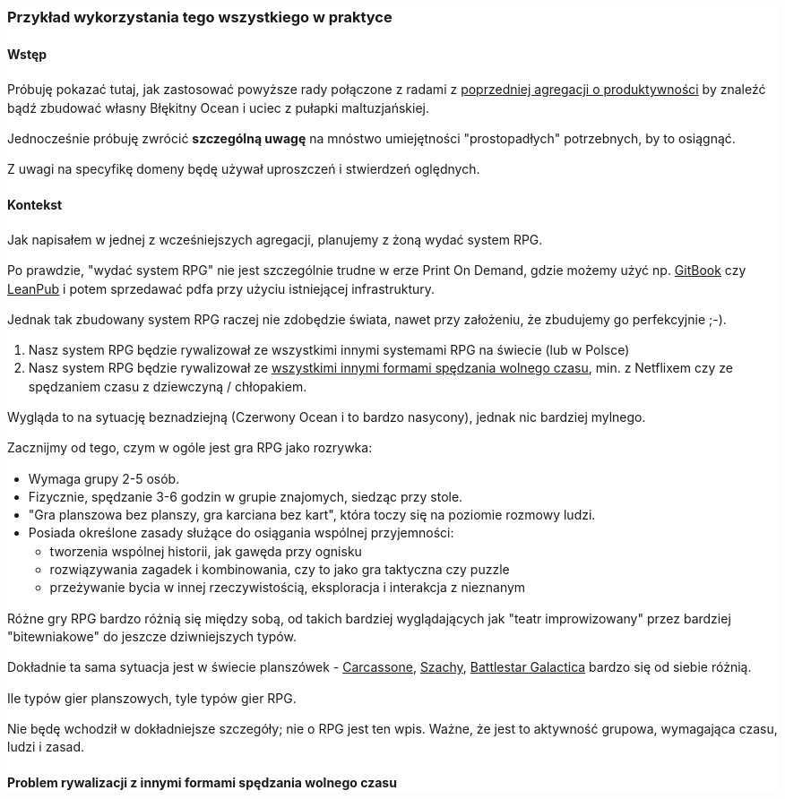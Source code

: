 ### Przykład wykorzystania tego wszystkiego w praktyce

#### Wstęp

Próbuję pokazać tutaj, jak zastosować powyższe rady połączone z radami z [poprzedniej agregacji o produktywności](/2017/02/04/agregacja) by znaleźć bądź zbudować własny Błękitny Ocean i uciec z pułapki maltuzjańskiej.

Jednocześnie próbuję zwrócić **szczególną uwagę** na mnóstwo umiejętności "prostopadłych" potrzebnych, by to osiągnąć.

Z uwagi na specyfikę domeny będę używał uproszczeń i stwierdzeń oględnych.

#### Kontekst

Jak napisałem w jednej z wcześniejszych agregacji, planujemy z żoną wydać system RPG. 

Po prawdzie, "wydać system RPG" nie jest szczególnie trudne w erze Print On Demand, gdzie możemy użyć np. [GitBook](https://www.gitbook.com/) czy [LeanPub](https://leanpub.com/) i potem sprzedawać pdfa przy użyciu istniejącej infrastruktury. 

Jednak tak zbudowany system RPG raczej nie zdobędzie świata, nawet przy założeniu, że zbudujemy go perfekcyjnie ;-).

1. Nasz system RPG będzie rywalizował ze wszystkimi innymi systemami RPG na świecie (lub w Polsce)
2. Nasz system RPG będzie rywalizował ze [wszystkimi innymi formami spędzania wolnego czasu](https://galoremag.com/netflix-big-plan-competing-pokemon-go/), min. z Netflixem czy ze spędzaniem czasu z dziewczyną / chłopakiem.

Wygląda to na sytuację beznadziejną (Czerwony Ocean i to bardzo nasycony), jednak nic bardziej mylnego.

Zacznijmy od tego, czym w ogóle jest gra RPG jako rozrywka:

* Wymaga grupy 2-5 osób.
* Fizycznie, spędzanie 3-6 godzin w grupie znajomych, siedząc przy stole.
* "Gra planszowa bez planszy, gra karciana bez kart", która toczy się na poziomie rozmowy ludzi.
* Posiada określone zasady służące do osiągania wspólnej przyjemności:
    * tworzenia wspólnej historii, jak gawęda przy ognisku
    * rozwiązywania zagadek i kombinowania, czy to jako gra taktyczna czy puzzle
    * przeżywanie bycia w innej rzeczywistością, eksploracja i interakcja z nieznanym

Różne gry RPG bardzo różnią się między sobą, od takich bardziej wyglądających jak "teatr improwizowany" przez bardziej "bitewniakowe" do jeszcze dziwniejszych typów. 

Dokładnie ta sama sytuacja jest w świecie planszówek - [Carcassone](https://boardgamegeek.com/boardgame/822/carcassonne), [Szachy](https://en.wikipedia.org/wiki/Chess), [Battlestar Galactica](https://boardgamegeek.com/boardgame/37111/battlestar-galactica) bardzo się od siebie różnią. 

Ile typów gier planszowych, tyle typów gier RPG.

Nie będę wchodził w dokładniejsze szczegóły; nie o RPG jest ten wpis. Ważne, że jest to aktywność grupowa, wymagająca czasu, ludzi i zasad. 

#### Problem rywalizacji z innymi formami spędzania wolnego czasu
